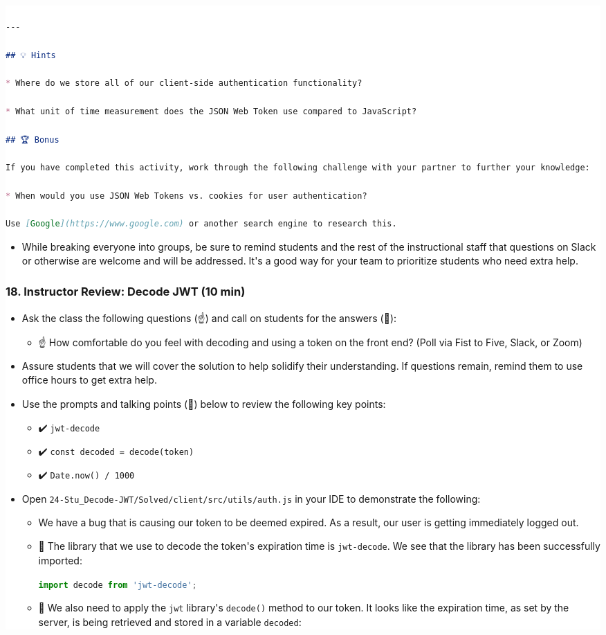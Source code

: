  ```md

  ---

  ## 💡 Hints

  * Where do we store all of our client-side authentication functionality?

  * What unit of time measurement does the JSON Web Token use compared to JavaScript?

  ## 🏆 Bonus

  If you have completed this activity, work through the following challenge with your partner to further your knowledge:

  * When would you use JSON Web Tokens vs. cookies for user authentication?

  Use [Google](https://www.google.com) or another search engine to research this.
  ```

* While breaking everyone into groups, be sure to remind students and the rest of the instructional staff that questions on Slack or otherwise are welcome and will be addressed. It's a good way for your team to prioritize students who need extra help.

### 18. Instructor Review: Decode JWT (10 min)

* Ask the class the following questions (☝️) and call on students for the answers (🙋):

  * ☝️ How comfortable do you feel with decoding and using a token on the front end? (Poll via Fist to Five, Slack, or Zoom)

* Assure students that we will cover the solution to help solidify their understanding. If questions remain, remind them to use office hours to get extra help.

* Use the prompts and talking points (🔑) below to review the following key points:

  * ✔️ `jwt-decode`

  * ✔️ `const decoded = decode(token)`

  * ✔️ `Date.now() / 1000`

* Open `24-Stu_Decode-JWT/Solved/client/src/utils/auth.js` in your IDE to demonstrate the following:

  * We have a bug that is causing our token to be deemed expired. As a result, our user is getting immediately logged out.

  * 🔑 The library that we use to decode the token's expiration time is `jwt-decode`. We see that the library has been successfully imported:

    ```js
    import decode from 'jwt-decode';
    ```

  * 🔑 We also need to apply the `jwt` library's `decode()` method to our token. It looks like the expiration time, as set by the server, is being retrieved and stored in a variable `decoded`:
